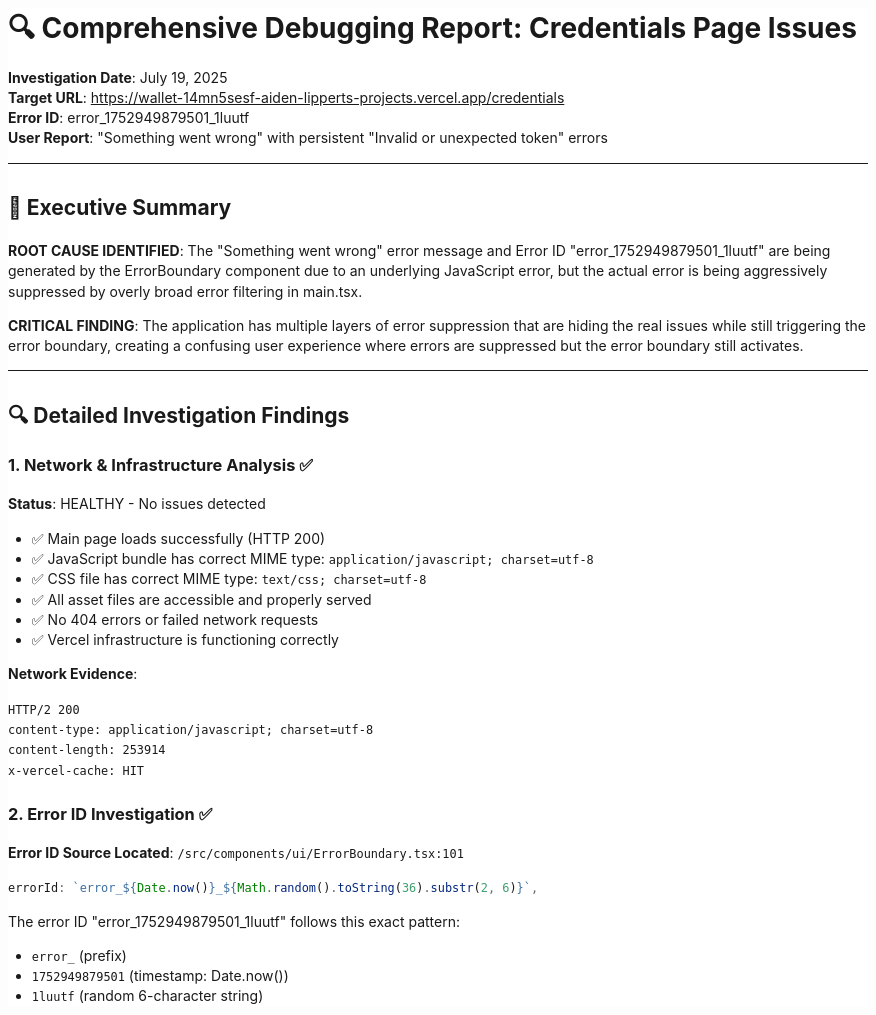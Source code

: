 # 🔍 Comprehensive Debugging Report: Credentials Page Issues

**Investigation Date**: July 19, 2025  
**Target URL**: https://wallet-14mn5sesf-aiden-lipperts-projects.vercel.app/credentials  
**Error ID**: error_1752949879501_1luutf  
**User Report**: "Something went wrong" with persistent "Invalid or unexpected token" errors  

---

## 🎯 Executive Summary

**ROOT CAUSE IDENTIFIED**: The "Something went wrong" error message and Error ID "error_1752949879501_1luutf" are being generated by the ErrorBoundary component due to an underlying JavaScript error, but the actual error is being aggressively suppressed by overly broad error filtering in main.tsx.

**CRITICAL FINDING**: The application has multiple layers of error suppression that are hiding the real issues while still triggering the error boundary, creating a confusing user experience where errors are suppressed but the error boundary still activates.

---

## 🔍 Detailed Investigation Findings

### 1. Network & Infrastructure Analysis ✅

**Status**: HEALTHY - No issues detected
- ✅ Main page loads successfully (HTTP 200)
- ✅ JavaScript bundle has correct MIME type: `application/javascript; charset=utf-8`
- ✅ CSS file has correct MIME type: `text/css; charset=utf-8`
- ✅ All asset files are accessible and properly served
- ✅ No 404 errors or failed network requests
- ✅ Vercel infrastructure is functioning correctly

**Network Evidence**:
```
HTTP/2 200 
content-type: application/javascript; charset=utf-8
content-length: 253914
x-vercel-cache: HIT
```

### 2. Error ID Investigation ✅

**Error ID Source Located**: `/src/components/ui/ErrorBoundary.tsx:101`

```typescript
errorId: `error_${Date.now()}_${Math.random().toString(36).substr(2, 6)}`,
```

The error ID "error_1752949879501_1luutf" follows this exact pattern:
- `error_` (prefix)
- `1752949879501` (timestamp: Date.now())
- `1luutf` (random 6-character string)
